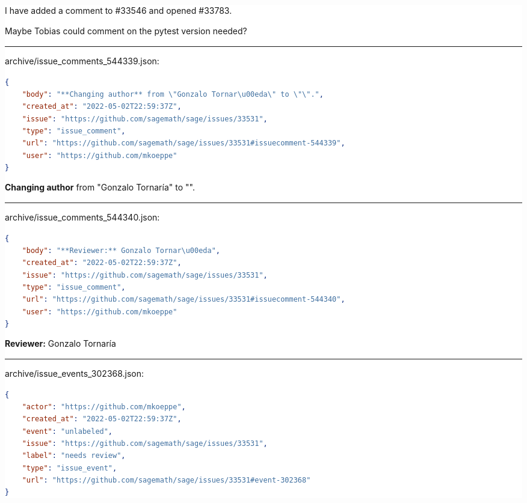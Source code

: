 <a id='comment:15'></a>
I have added a comment to #33546 and opened #33783.

Maybe Tobias could comment on the pytest version needed?



---

archive/issue_comments_544339.json:
```json
{
    "body": "**Changing author** from \"Gonzalo Tornar\u00eda\" to \"\".",
    "created_at": "2022-05-02T22:59:37Z",
    "issue": "https://github.com/sagemath/sage/issues/33531",
    "type": "issue_comment",
    "url": "https://github.com/sagemath/sage/issues/33531#issuecomment-544339",
    "user": "https://github.com/mkoeppe"
}
```

**Changing author** from "Gonzalo Tornaría" to "".



---

archive/issue_comments_544340.json:
```json
{
    "body": "**Reviewer:** Gonzalo Tornar\u00eda",
    "created_at": "2022-05-02T22:59:37Z",
    "issue": "https://github.com/sagemath/sage/issues/33531",
    "type": "issue_comment",
    "url": "https://github.com/sagemath/sage/issues/33531#issuecomment-544340",
    "user": "https://github.com/mkoeppe"
}
```

**Reviewer:** Gonzalo Tornaría



---

archive/issue_events_302368.json:
```json
{
    "actor": "https://github.com/mkoeppe",
    "created_at": "2022-05-02T22:59:37Z",
    "event": "unlabeled",
    "issue": "https://github.com/sagemath/sage/issues/33531",
    "label": "needs review",
    "type": "issue_event",
    "url": "https://github.com/sagemath/sage/issues/33531#event-302368"
}
```


